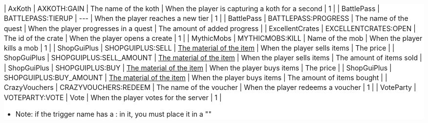| AxKoth          | AXKOTH:GAIN              | The name of the koth                                                                          | When the player is capturing a koth for a second | 1                            |
| BattlePass      | BATTLEPASS:TIERUP        | ---                                                                                           | When the player reaches a new tier               | 1                            |
| BattlePass      | BATTLEPASS:PROGRESS      | The name of the quest                                                                         | When the player progresses in a quest            | The amount of added progress |
| ExcellentCrates | EXCELLENTCRATES:OPEN     | The id of the crate                                                                           | When the player opens a create                   | 1                            |
| MythicMobs      | MYTHICMOBS:KILL          | Name of the mob                                                                               | When the player kills a mob                      | 1                            |
| ShopGuiPlus     | SHOPGUIPLUS:SELL         | [The material of the item](https://hub.spigotmc.org/javadocs/bukkit/org/bukkit/Material.html) | When the player sells items                      | The price                    |
| ShopGuiPlus     | SHOPGUIPLUS:SELL_AMOUNT  | [The material of the item](https://hub.spigotmc.org/javadocs/bukkit/org/bukkit/Material.html) | When the player sells items                      | The amount of items sold     |
| ShopGuiPlus     | SHOPGUIPLUS:BUY          | [The material of the item](https://hub.spigotmc.org/javadocs/bukkit/org/bukkit/Material.html) | When the player buys items                       | The price                    |
| ShopGuiPlus     | SHOPGUIPLUS:BUY_AMOUNT   | [The material of the item](https://hub.spigotmc.org/javadocs/bukkit/org/bukkit/Material.html) | When the player buys items                       | The amount of items bought   |
| CrazyVouchers   | CRAZYVOUCHERS:REDEEM     | The name of the voucher                                                                       | When the player redeems a voucher                | 1                            |
| VoteParty       | VOTEPARTY:VOTE           | Vote                                                                                          | When the player votes for the server             | 1                            |
* Note: if the trigger name has a : in it, you must place it in a ""